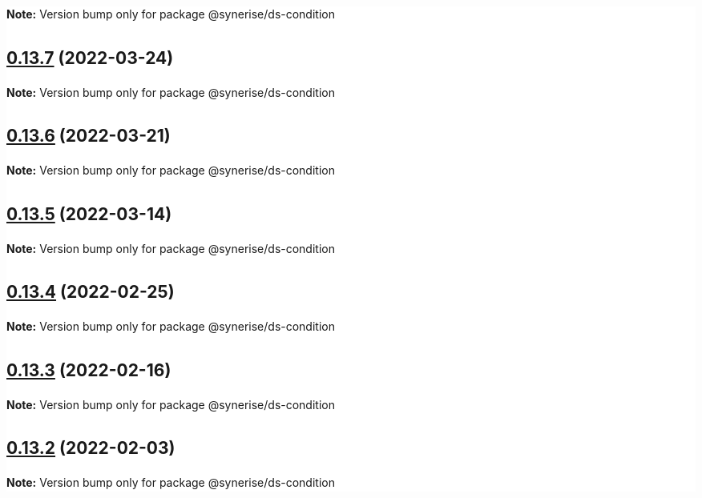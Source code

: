 **Note:** Version bump only for package @synerise/ds-condition





## [0.13.7](https://github.com/Synerise/synerise-design/compare/@synerise/ds-condition@0.13.6...@synerise/ds-condition@0.13.7) (2022-03-24)

**Note:** Version bump only for package @synerise/ds-condition





## [0.13.6](https://github.com/Synerise/synerise-design/compare/@synerise/ds-condition@0.13.5...@synerise/ds-condition@0.13.6) (2022-03-21)

**Note:** Version bump only for package @synerise/ds-condition





## [0.13.5](https://github.com/Synerise/synerise-design/compare/@synerise/ds-condition@0.13.4...@synerise/ds-condition@0.13.5) (2022-03-14)

**Note:** Version bump only for package @synerise/ds-condition





## [0.13.4](https://github.com/Synerise/synerise-design/compare/@synerise/ds-condition@0.13.3...@synerise/ds-condition@0.13.4) (2022-02-25)

**Note:** Version bump only for package @synerise/ds-condition





## [0.13.3](https://github.com/Synerise/synerise-design/compare/@synerise/ds-condition@0.13.2...@synerise/ds-condition@0.13.3) (2022-02-16)

**Note:** Version bump only for package @synerise/ds-condition





## [0.13.2](https://github.com/Synerise/synerise-design/compare/@synerise/ds-condition@0.13.1...@synerise/ds-condition@0.13.2) (2022-02-03)

**Note:** Version bump only for package @synerise/ds-condition

